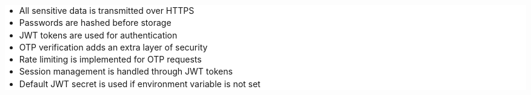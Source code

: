 - All sensitive data is transmitted over HTTPS
- Passwords are hashed before storage
- JWT tokens are used for authentication
- OTP verification adds an extra layer of security
- Rate limiting is implemented for OTP requests
- Session management is handled through JWT tokens
- Default JWT secret is used if environment variable is not set
